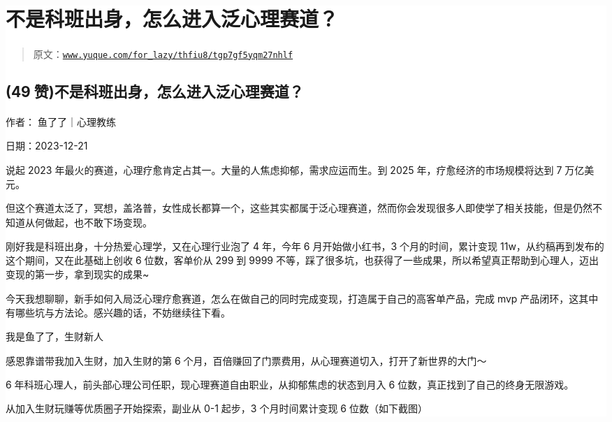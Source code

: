# 不是科班出身，怎么进入泛心理赛道？

> 原文：[`www.yuque.com/for_lazy/thfiu8/tgp7gf5yqm27nhlf`](https://www.yuque.com/for_lazy/thfiu8/tgp7gf5yqm27nhlf)

## (49 赞)不是科班出身，怎么进入泛心理赛道？

作者： 鱼了了｜心理教练

日期：2023-12-21

说起 2023 年最火的赛道，心理疗愈肯定占其一。大量的人焦虑抑郁，需求应运而生。到 2025 年，疗愈经济的市场规模将达到 7 万亿美元。

但这个赛道太泛了，冥想，盖洛普，女性成长都算一个，这些其实都属于泛心理赛道，然而你会发现很多人即使学了相关技能，但是仍然不知道从何做起，也不敢下场变现。

刚好我是科班出身，十分热爱心理学，又在心理行业泡了 4 年，今年 6 月开始做小红书，3 个月的时间，累计变现 11w，从约稿再到发布的这个期间，又在此基础上创收 6 位数，客单价从 299 到 9999 不等，踩了很多坑，也获得了一些成果，所以希望真正帮助到心理人，迈出变现的第一步，拿到现实的成果~

今天我想聊聊，新手如何入局泛心理疗愈赛道，怎么在做自己的同时完成变现，打造属于自己的高客单产品，完成 mvp 产品闭环，这其中有哪些坑与方法论。感兴趣的话，不妨继续往下看。

我是鱼了了，生财新人

感恩靠谱带我加入生财，加入生财的第 6 个月，百倍赚回了门票费用，从心理赛道切入，打开了新世界的大门～

6 年科班心理人，前头部心理公司任职，现心理赛道自由职业，从抑郁焦虑的状态到月入 6 位数，真正找到了自己的终身无限游戏。

从加入生财玩赚等优质圈子开始探索，副业从 0-1 起步，3 个月时间累计变现 6 位数（如下截图）
